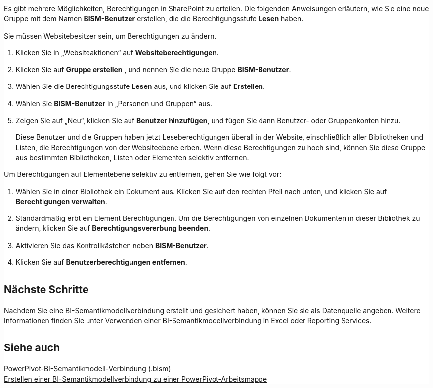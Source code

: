  Es gibt mehrere Möglichkeiten, Berechtigungen in SharePoint zu erteilen. Die folgenden Anweisungen erläutern, wie Sie eine neue Gruppe mit dem Namen **BISM-Benutzer** erstellen, die die Berechtigungsstufe **Lesen** haben.  
  
 Sie müssen Websitebesitzer sein, um Berechtigungen zu ändern.  
  
1.  Klicken Sie in „Websiteaktionen“ auf **Websiteberechtigungen**.  
  
2.  Klicken Sie auf **Gruppe erstellen** , und nennen Sie die neue Gruppe **BISM-Benutzer**.  
  
3.  Wählen Sie die Berechtigungsstufe **Lesen** aus, und klicken Sie auf **Erstellen**.  
  
4.  Wählen Sie **BISM-Benutzer** in „Personen und Gruppen“ aus.  
  
5.  Zeigen Sie auf „Neu“, klicken Sie auf **Benutzer hinzufügen**, und fügen Sie dann Benutzer- oder Gruppenkonten hinzu.  
  
     Diese Benutzer und die Gruppen haben jetzt Leseberechtigungen überall in der Website, einschließlich aller Bibliotheken und Listen, die Berechtigungen von der Websiteebene erben. Wenn diese Berechtigungen zu hoch sind, können Sie diese Gruppe aus bestimmten Bibliotheken, Listen oder Elementen selektiv entfernen.  
  
 Um Berechtigungen auf Elementebene selektiv zu entfernen, gehen Sie wie folgt vor:  
  
1.  Wählen Sie in einer Bibliothek ein Dokument aus. Klicken Sie auf den rechten Pfeil nach unten, und klicken Sie auf **Berechtigungen verwalten**.  
  
2.  Standardmäßig erbt ein Element Berechtigungen. Um die Berechtigungen von einzelnen Dokumenten in dieser Bibliothek zu ändern, klicken Sie auf **Berechtigungsvererbung beenden**.  
  
3.  Aktivieren Sie das Kontrollkästchen neben **BISM-Benutzer**.  
  
4.  Klicken Sie auf **Benutzerberechtigungen entfernen**.  
  
##  <a name="bkmk_next"></a> Nächste Schritte  
 Nachdem Sie eine BI-Semantikmodellverbindung erstellt und gesichert haben, können Sie sie als Datenquelle angeben. Weitere Informationen finden Sie unter [Verwenden einer BI-Semantikmodellverbindung in Excel oder Reporting Services](../../analysis-services/power-pivot-sharepoint/use-a-bi-semantic-model-connection-in-excel-or-reporting-services.md).  
  
## <a name="see-also"></a>Siehe auch  
 [PowerPivot-BI-Semantikmodell-Verbindung &#40;.bism&#41;](../../analysis-services/power-pivot-sharepoint/power-pivot-bi-semantic-model-connection-bism.md)   
 [Erstellen einer BI-Semantikmodellverbindung zu einer PowerPivot-Arbeitsmappe](../../analysis-services/power-pivot-sharepoint/create-a-bi-semantic-model-connection-to-a-power-pivot-workbook.md)  
  
  

